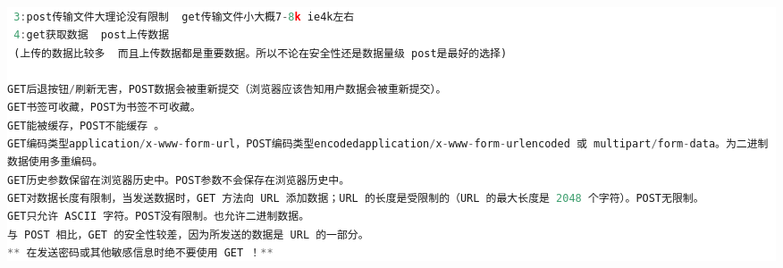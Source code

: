```js
 3:post传输文件大理论没有限制  get传输文件小大概7-8k ie4k左右
 4:get获取数据	post上传数据
 (上传的数据比较多  而且上传数据都是重要数据。所以不论在安全性还是数据量级 post是最好的选择)

GET后退按钮/刷新无害，POST数据会被重新提交（浏览器应该告知用户数据会被重新提交）。
GET书签可收藏，POST为书签不可收藏。
GET能被缓存，POST不能缓存 。
GET编码类型application/x-www-form-url，POST编码类型encodedapplication/x-www-form-urlencoded 或 multipart/form-data。为二进制数据使用多重编码。
GET历史参数保留在浏览器历史中。POST参数不会保存在浏览器历史中。
GET对数据长度有限制，当发送数据时，GET 方法向 URL 添加数据；URL 的长度是受限制的（URL 的最大长度是 2048 个字符）。POST无限制。
GET只允许 ASCII 字符。POST没有限制。也允许二进制数据。
与 POST 相比，GET 的安全性较差，因为所发送的数据是 URL 的一部分。
** 在发送密码或其他敏感信息时绝不要使用 GET ！**
